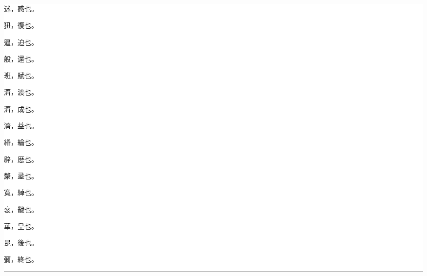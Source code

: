 迷，惑也。

狃，復也。

逼，迫也。

般，還也。

班，賦也。

濟，渡也。

濟，成也。

濟，益也。

緡，綸也。

辟，厯也。

漦，盝也。

寬，綽也。

衮，黻也。

華，皇也。

昆，後也。

彌，終也。

* * *

